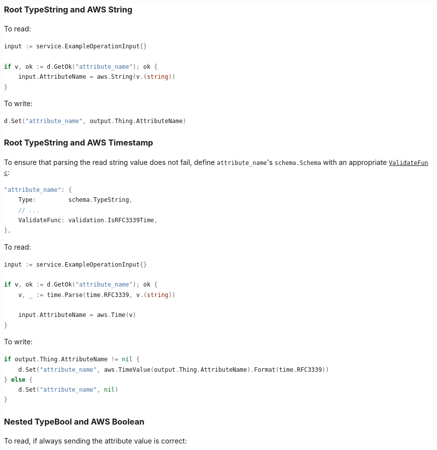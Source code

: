 ### Root TypeString and AWS String

To read:

```go
input := service.ExampleOperationInput{}

if v, ok := d.GetOk("attribute_name"); ok {
    input.AttributeName = aws.String(v.(string))
}
```

To write:

```go
d.Set("attribute_name", output.Thing.AttributeName)
```

### Root TypeString and AWS Timestamp

To ensure that parsing the read string value does not fail, define `attribute_name`'s `schema.Schema` with an appropriate [`ValidateFunc`](https://www.terraform.io/docs/extend/schemas/schema-behaviors.html#validatefunc):

```go
"attribute_name": {
    Type:         schema.TypeString,
    // ...
    ValidateFunc: validation.IsRFC3339Time,
},
```

To read:

```go
input := service.ExampleOperationInput{}

if v, ok := d.GetOk("attribute_name"); ok {
    v, _ := time.Parse(time.RFC3339, v.(string))

    input.AttributeName = aws.Time(v)
}
```

To write:

```go
if output.Thing.AttributeName != nil {
    d.Set("attribute_name", aws.TimeValue(output.Thing.AttributeName).Format(time.RFC3339))
} else {
    d.Set("attribute_name", nil)
}
```

### Nested TypeBool and AWS Boolean

To read, if always sending the attribute value is correct:
